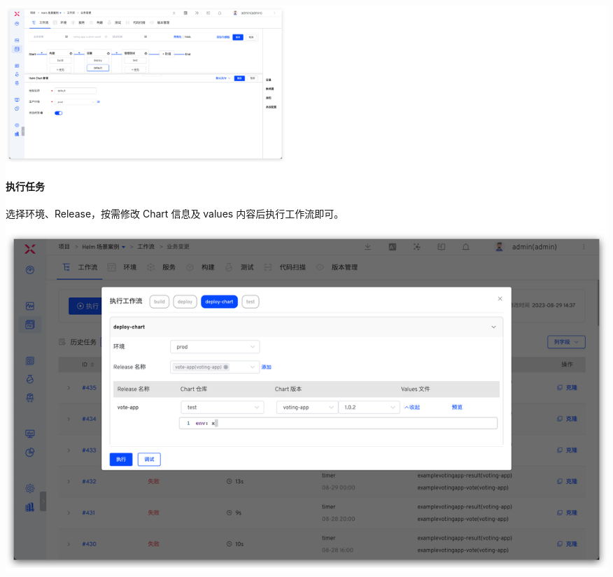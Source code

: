<img src="../../../../_images/release_workflow_chart_deploy_2.png" width="400">

#### 执行任务
选择环境、Release，按需修改 Chart 信息及 values 内容后执行工作流即可。

![执行工作流](../../../../_images/release_workflow_chart_deploy_3.png)
